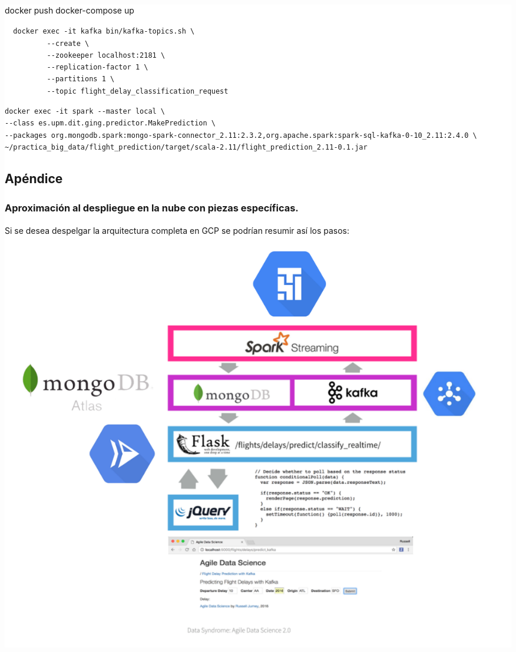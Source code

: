  docker push
 docker-compose up 

```
  docker exec -it kafka bin/kafka-topics.sh \
          --create \
          --zookeeper localhost:2181 \
          --replication-factor 1 \
          --partitions 1 \
          --topic flight_delay_classification_request
```

 ```
docker exec -it spark --master local \
--class es.upm.dit.ging.predictor.MakePrediction \
 --packages org.mongodb.spark:mongo-spark-connector_2.11:2.3.2,org.apache.spark:spark-sql-kafka-0-10_2.11:2.4.0 \
~/practica_big_data/flight_prediction/target/scala-2.11/flight_prediction_2.11-0.1.jar 
 ```





## Apéndice

### Aproximación al despliegue en la nube con piezas específicas.

Si se desea despelgar la arquitectura completa en GCP se podrían resumir así los pasos:

![Arquitectura](images/Arq.png)
